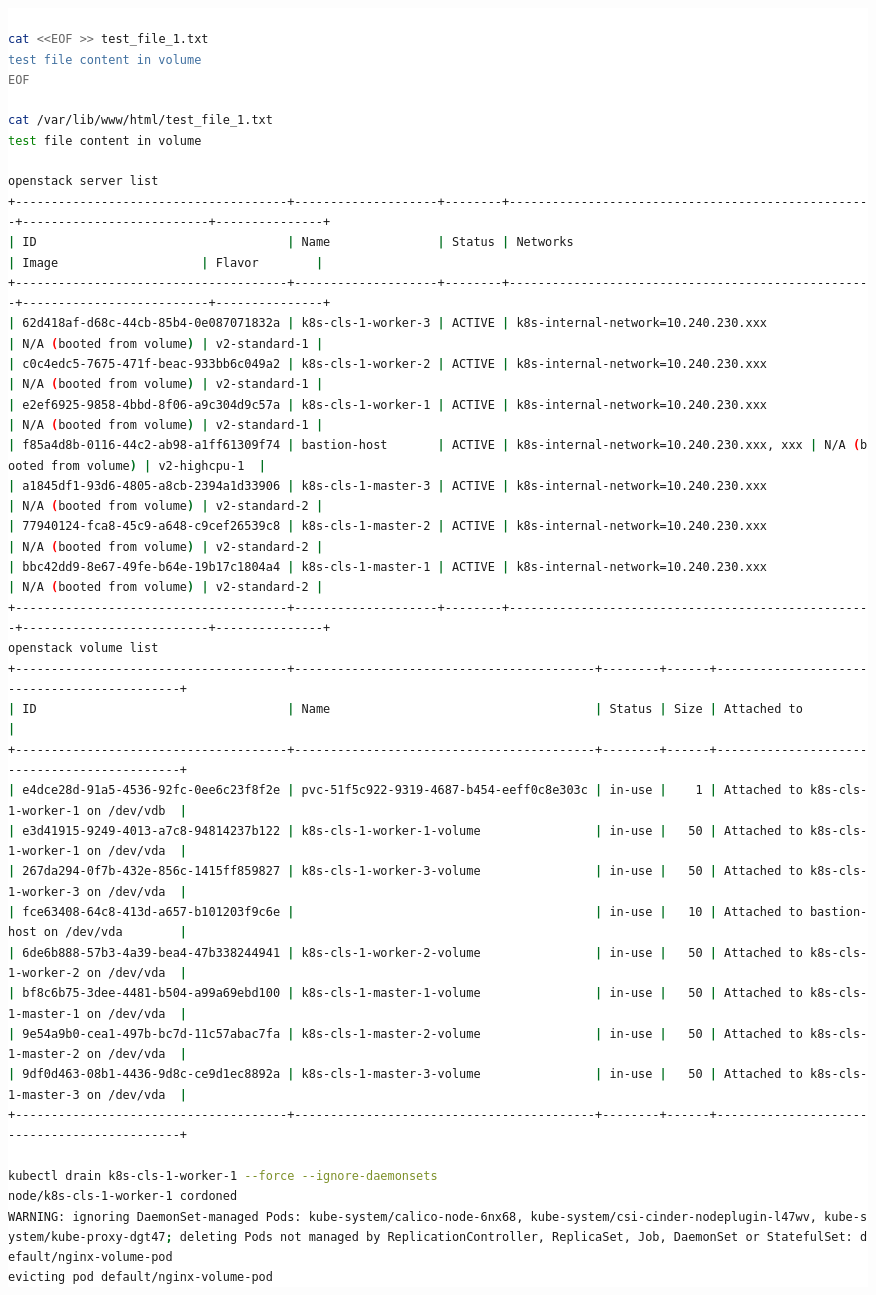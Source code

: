 ```bash

cat <<EOF >> test_file_1.txt
test file content in volume
EOF

cat /var/lib/www/html/test_file_1.txt
test file content in volume

openstack server list
+--------------------------------------+--------------------+--------+---------------------------------------------------+--------------------------+---------------+
| ID                                   | Name               | Status | Networks                                          | Image                    | Flavor        |
+--------------------------------------+--------------------+--------+---------------------------------------------------+--------------------------+---------------+
| 62d418af-d68c-44cb-85b4-0e087071832a | k8s-cls-1-worker-3 | ACTIVE | k8s-internal-network=10.240.230.xxx                | N/A (booted from volume) | v2-standard-1 |
| c0c4edc5-7675-471f-beac-933bb6c049a2 | k8s-cls-1-worker-2 | ACTIVE | k8s-internal-network=10.240.230.xxx               | N/A (booted from volume) | v2-standard-1 |
| e2ef6925-9858-4bbd-8f06-a9c304d9c57a | k8s-cls-1-worker-1 | ACTIVE | k8s-internal-network=10.240.230.xxx               | N/A (booted from volume) | v2-standard-1 |
| f85a4d8b-0116-44c2-ab98-a1ff61309f74 | bastion-host       | ACTIVE | k8s-internal-network=10.240.230.xxx, xxx | N/A (booted from volume) | v2-highcpu-1  |
| a1845df1-93d6-4805-a8cb-2394a1d33906 | k8s-cls-1-master-3 | ACTIVE | k8s-internal-network=10.240.230.xxx                | N/A (booted from volume) | v2-standard-2 |
| 77940124-fca8-45c9-a648-c9cef26539c8 | k8s-cls-1-master-2 | ACTIVE | k8s-internal-network=10.240.230.xxx                | N/A (booted from volume) | v2-standard-2 |
| bbc42dd9-8e67-49fe-b64e-19b17c1804a4 | k8s-cls-1-master-1 | ACTIVE | k8s-internal-network=10.240.230.xxx               | N/A (booted from volume) | v2-standard-2 |
+--------------------------------------+--------------------+--------+---------------------------------------------------+--------------------------+---------------+
openstack volume list
+--------------------------------------+------------------------------------------+--------+------+---------------------------------------------+
| ID                                   | Name                                     | Status | Size | Attached to                                 |
+--------------------------------------+------------------------------------------+--------+------+---------------------------------------------+
| e4dce28d-91a5-4536-92fc-0ee6c23f8f2e | pvc-51f5c922-9319-4687-b454-eeff0c8e303c | in-use |    1 | Attached to k8s-cls-1-worker-1 on /dev/vdb  |
| e3d41915-9249-4013-a7c8-94814237b122 | k8s-cls-1-worker-1-volume                | in-use |   50 | Attached to k8s-cls-1-worker-1 on /dev/vda  |
| 267da294-0f7b-432e-856c-1415ff859827 | k8s-cls-1-worker-3-volume                | in-use |   50 | Attached to k8s-cls-1-worker-3 on /dev/vda  |
| fce63408-64c8-413d-a657-b101203f9c6e |                                          | in-use |   10 | Attached to bastion-host on /dev/vda        |
| 6de6b888-57b3-4a39-bea4-47b338244941 | k8s-cls-1-worker-2-volume                | in-use |   50 | Attached to k8s-cls-1-worker-2 on /dev/vda  |
| bf8c6b75-3dee-4481-b504-a99a69ebd100 | k8s-cls-1-master-1-volume                | in-use |   50 | Attached to k8s-cls-1-master-1 on /dev/vda  |
| 9e54a9b0-cea1-497b-bc7d-11c57abac7fa | k8s-cls-1-master-2-volume                | in-use |   50 | Attached to k8s-cls-1-master-2 on /dev/vda  |
| 9df0d463-08b1-4436-9d8c-ce9d1ec8892a | k8s-cls-1-master-3-volume                | in-use |   50 | Attached to k8s-cls-1-master-3 on /dev/vda  |
+--------------------------------------+------------------------------------------+--------+------+---------------------------------------------+

kubectl drain k8s-cls-1-worker-1 --force --ignore-daemonsets
node/k8s-cls-1-worker-1 cordoned
WARNING: ignoring DaemonSet-managed Pods: kube-system/calico-node-6nx68, kube-system/csi-cinder-nodeplugin-l47wv, kube-system/kube-proxy-dgt47; deleting Pods not managed by ReplicationController, ReplicaSet, Job, DaemonSet or StatefulSet: default/nginx-volume-pod
evicting pod default/nginx-volume-pod
```